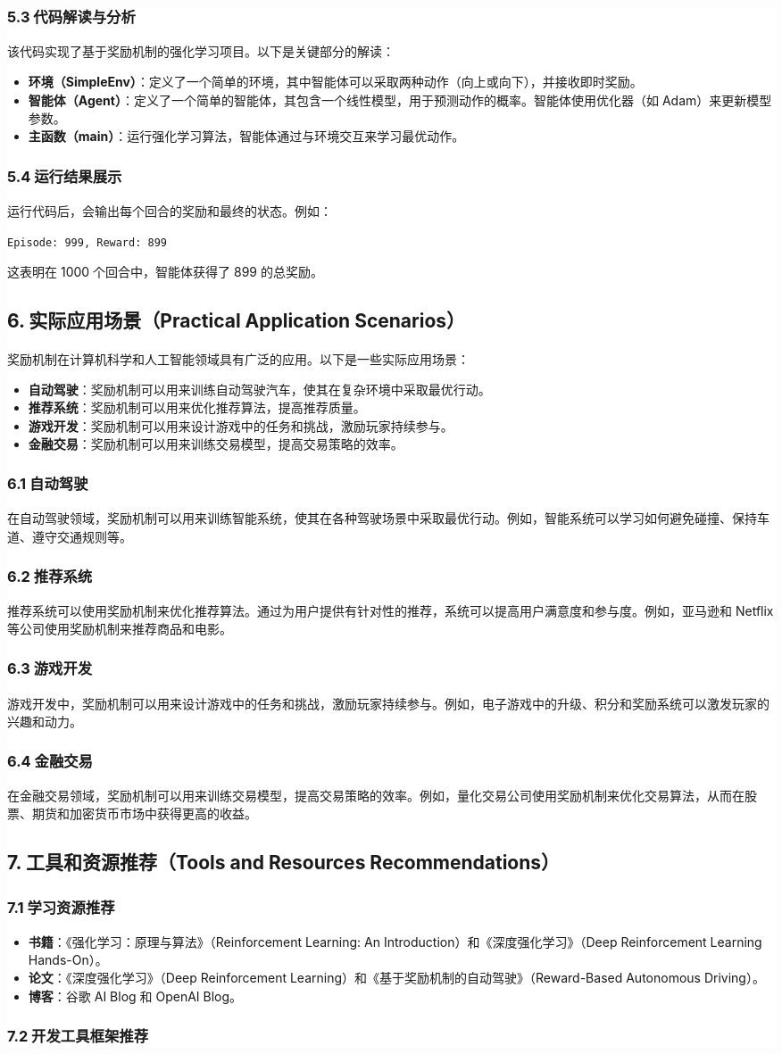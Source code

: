 ### 5.3 代码解读与分析

该代码实现了基于奖励机制的强化学习项目。以下是关键部分的解读：

- **环境（SimpleEnv）**：定义了一个简单的环境，其中智能体可以采取两种动作（向上或向下），并接收即时奖励。
- **智能体（Agent）**：定义了一个简单的智能体，其包含一个线性模型，用于预测动作的概率。智能体使用优化器（如 Adam）来更新模型参数。
- **主函数（main）**：运行强化学习算法，智能体通过与环境交互来学习最优动作。

### 5.4 运行结果展示

运行代码后，会输出每个回合的奖励和最终的状态。例如：

```
Episode: 999, Reward: 899
```

这表明在 1000 个回合中，智能体获得了 899 的总奖励。

## 6. 实际应用场景（Practical Application Scenarios）

奖励机制在计算机科学和人工智能领域具有广泛的应用。以下是一些实际应用场景：

- **自动驾驶**：奖励机制可以用来训练自动驾驶汽车，使其在复杂环境中采取最优行动。
- **推荐系统**：奖励机制可以用来优化推荐算法，提高推荐质量。
- **游戏开发**：奖励机制可以用来设计游戏中的任务和挑战，激励玩家持续参与。
- **金融交易**：奖励机制可以用来训练交易模型，提高交易策略的效率。

### 6.1 自动驾驶

在自动驾驶领域，奖励机制可以用来训练智能系统，使其在各种驾驶场景中采取最优行动。例如，智能系统可以学习如何避免碰撞、保持车道、遵守交通规则等。

### 6.2 推荐系统

推荐系统可以使用奖励机制来优化推荐算法。通过为用户提供有针对性的推荐，系统可以提高用户满意度和参与度。例如，亚马逊和 Netflix 等公司使用奖励机制来推荐商品和电影。

### 6.3 游戏开发

游戏开发中，奖励机制可以用来设计游戏中的任务和挑战，激励玩家持续参与。例如，电子游戏中的升级、积分和奖励系统可以激发玩家的兴趣和动力。

### 6.4 金融交易

在金融交易领域，奖励机制可以用来训练交易模型，提高交易策略的效率。例如，量化交易公司使用奖励机制来优化交易算法，从而在股票、期货和加密货币市场中获得更高的收益。

## 7. 工具和资源推荐（Tools and Resources Recommendations）

### 7.1 学习资源推荐

- **书籍**：《强化学习：原理与算法》（Reinforcement Learning: An Introduction）和《深度强化学习》（Deep Reinforcement Learning Hands-On）。
- **论文**：《深度强化学习》（Deep Reinforcement Learning）和《基于奖励机制的自动驾驶》（Reward-Based Autonomous Driving）。
- **博客**：谷歌 AI Blog 和 OpenAI Blog。

### 7.2 开发工具框架推荐
